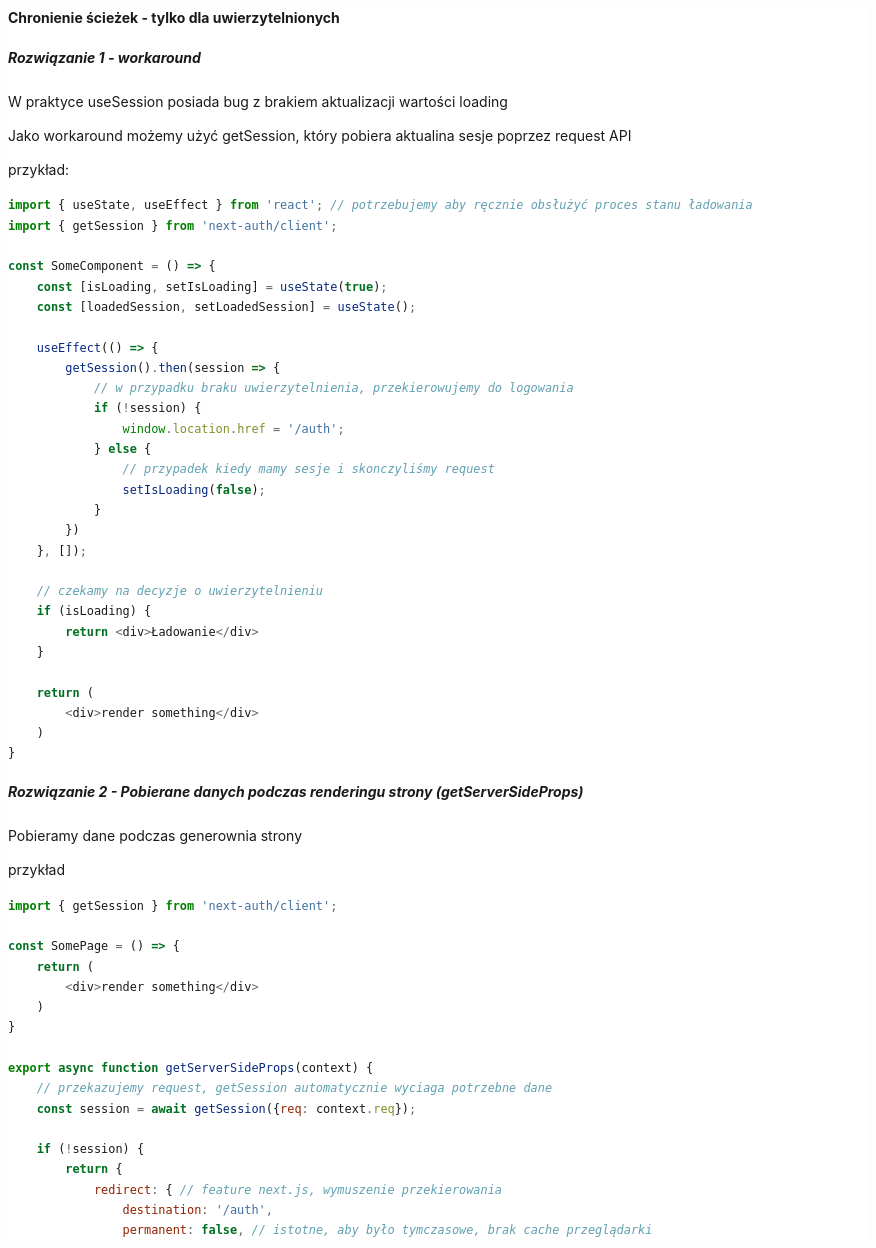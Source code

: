 #### Chronienie ścieżek - tylko dla uwierzytelnionych

##### Rozwiązanie 1 - workaround

W praktyce useSession posiada bug z brakiem aktualizacji wartości loading

Jako workaround możemy użyć getSession, który pobiera aktualina sesje poprzez request API

przykład:

```js
import { useState, useEffect } from 'react'; // potrzebujemy aby ręcznie obsłużyć proces stanu ładowania
import { getSession } from 'next-auth/client';

const SomeComponent = () => {
    const [isLoading, setIsLoading] = useState(true);
    const [loadedSession, setLoadedSession] = useState();

    useEffect(() => {
        getSession().then(session => {
            // w przypadku braku uwierzytelnienia, przekierowujemy do logowania
            if (!session) {
                window.location.href = '/auth';
            } else {
                // przypadek kiedy mamy sesje i skonczyliśmy request
                setIsLoading(false);
            }
        })
    }, []);

    // czekamy na decyzje o uwierzytelnieniu
    if (isLoading) {
        return <div>Ładowanie</div>
    }

    return (
        <div>render something</div>
    )
}
```

##### Rozwiązanie 2 - Pobierane danych podczas renderingu strony (getServerSideProps)

Pobieramy dane podczas generownia strony

przykład

```js
import { getSession } from 'next-auth/client';

const SomePage = () => {
    return (
        <div>render something</div>
    )
}

export async function getServerSideProps(context) {
    // przekazujemy request, getSession automatycznie wyciaga potrzebne dane
    const session = await getSession({req: context.req});

    if (!session) {
        return {
            redirect: { // feature next.js, wymuszenie przekierowania
                destination: '/auth',
                permanent: false, // istotne, aby było tymczasowe, brak cache przeglądarki
```